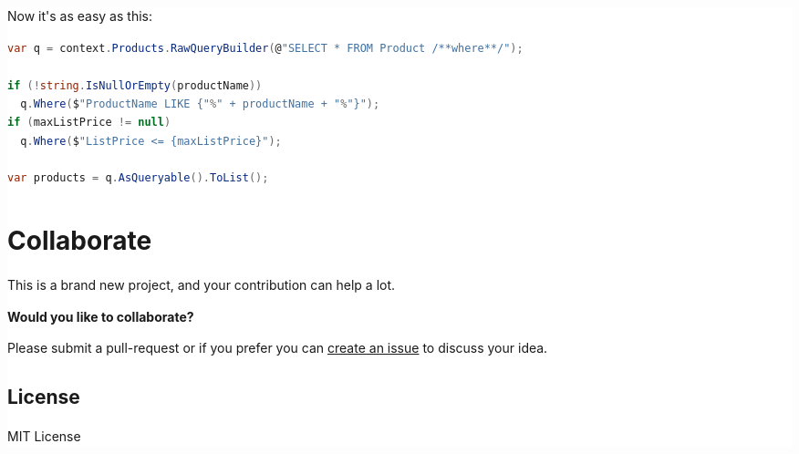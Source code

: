 Now it's as easy as this:

```cs
var q = context.Products.RawQueryBuilder(@"SELECT * FROM Product /**where**/");

if (!string.IsNullOrEmpty(productName))
  q.Where($"ProductName LIKE {"%" + productName + "%"}");
if (maxListPrice != null)
  q.Where($"ListPrice <= {maxListPrice}");

var products = q.AsQueryable().ToList();
```


# Collaborate

This is a brand new project, and your contribution can help a lot.  

**Would you like to collaborate?**  

Please submit a pull-request or if you prefer you can [create an issue](https://github.com/Drizin/EntityFrameworkCore.RawQueryBuilder/issues) to discuss your idea.


## License
MIT License
